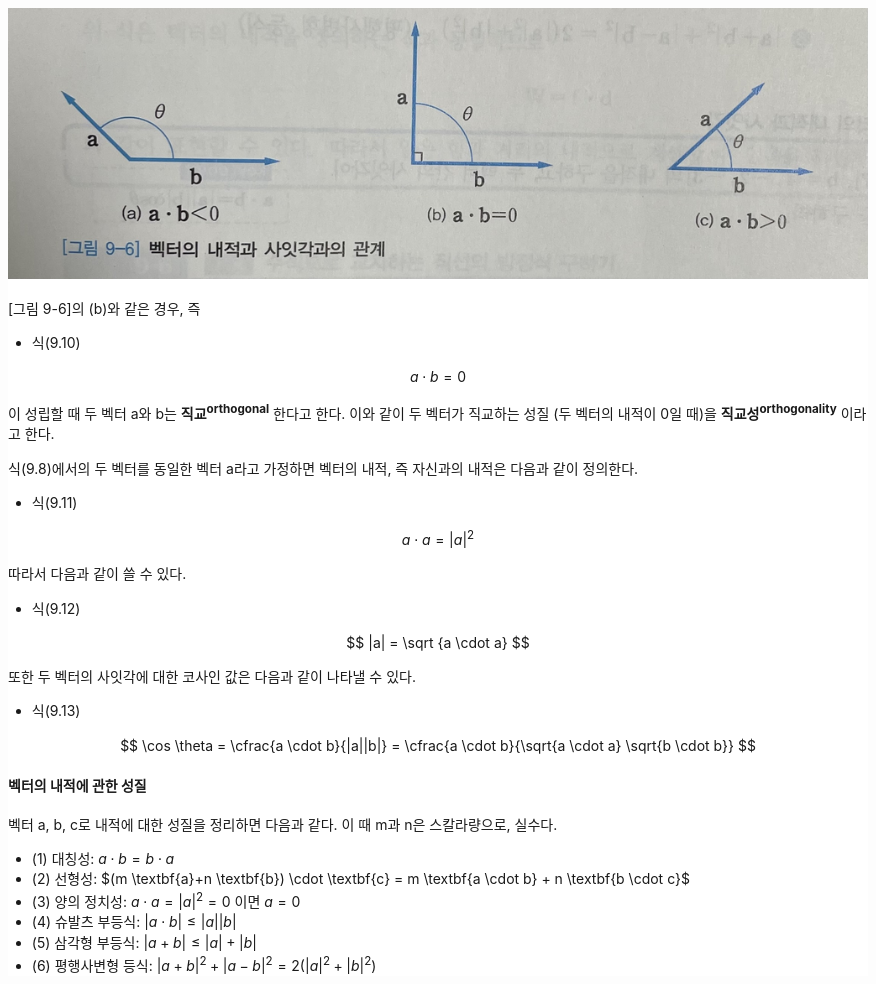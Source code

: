 ![그림 9-6](./img/2022-05-01-02.jpg)

[그림 9-6]의 (b)와 같은 경우, 즉

- 식(9.10)

$$
a \cdot b = 0
$$

이 성립할 때 두 벡터 a와 b는 **직교<sup>orthogonal</sup>** 한다고 한다. 이와 같이 두 벡터가 직교하는 성질 (두 벡터의 내적이 0일 때)을 **직교성<sup>orthogonality</sup>** 이라고 한다.

식(9.8)에서의 두 벡터를 동일한 벡터 a라고 가정하면 벡터의 내적, 즉 자신과의 내적은 다음과 같이 정의한다.

- 식(9.11)

$$
a \cdot a = |a|^2
$$

따라서 다음과 같이 쓸 수 있다.

- 식(9.12)

$$
|a| = \sqrt {a \cdot a}
$$

또한 두 벡터의 사잇각에 대한 코사인 값은 다음과 같이 나타낼 수 있다.

- 식(9.13)

$$
\cos \theta = \cfrac{a \cdot b}{|a||b|} = \cfrac{a \cdot b}{\sqrt{a \cdot a} \sqrt{b \cdot b}}
$$

#### 벡터의 내적에 관한 성질
벡터 a, b, c로 내적에 대한 성질을 정리하면 다음과 같다. 이 때 m과 n은 스칼라량으로, 실수다.

- (1) 대칭성: $a \cdot b = b \cdot a$
- (2) 선형성: $(m \textbf{a}+n \textbf{b}) \cdot \textbf{c} = m \textbf{a \cdot b} + n \textbf{b \cdot c}$
- (3) 양의 정치성: $a \cdot a = |a|^2 = 0$ 이면 $a = 0$
- (4) 슈발츠 부등식: $|a \cdot b| \leq |a||b|$
- (5) 삼각형 부등식: $|a+b| \leq |a|+|b|$
- (6) 평행사변형 등식: $|a+b|^2+|a-b|^2 = 2(|a|^2+|b|^2)$
